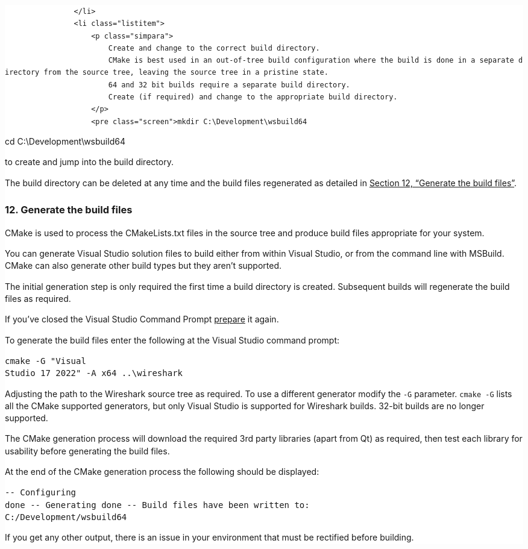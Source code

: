                     </li>
                    <li class="listitem">
                        <p class="simpara">
                            Create and change to the correct build directory.
                            CMake is best used in an out-of-tree build configuration where the build is done in a separate directory from the source tree, leaving the source tree in a pristine state.
                            64 and 32 bit builds require a separate build directory.
                            Create (if required) and change to the appropriate build directory.
                        </p>
                        <pre class="screen">mkdir C:\Development\wsbuild64
cd C:\Development\wsbuild64</pre>
                        <p class="simpara">to create and jump into the build directory.</p>
                        <p class="simpara">The build directory can be deleted at any time and the build files regenerated as detailed in <a class="xref" href="ChSetupWindows.html#ChWindowsGenerate" title="12. Generate the build files">Section 12, “Generate the build files”</a>.</p>
                    </li>
                </ol>
            </div>
        </div>
        <div class="section">
            <div class="titlepage">
                <div>
                    <div>
                        <h3 class="title"><a name="ChWindowsGenerate"></a>12. Generate the build files</h3>
                    </div>
                </div>
            </div>
            <p>
                CMake is used to process the CMakeLists.txt files in the source tree and produce build files appropriate
                for your system.
            </p>
            <p>
                You can generate Visual Studio solution files to build either from within Visual Studio, or from the command
                line with MSBuild. CMake can also generate other build types but they aren’t supported.
            </p>
            <p>
                The initial generation step is only required the first time a build directory is created. Subsequent
                builds will regenerate the build files as required.
            </p>
            <p>If you’ve closed the Visual Studio Command Prompt <a class="link" href="ChSetupWindows.html#ChSetupPrepareCommandCom" title="11. Open a Visual Studio Command Prompt">prepare</a> it again.</p>
            <p>To generate the build files enter the following at the Visual Studio command prompt:</p>
            <pre class="screen">cmake -G "Visual Studio 17 2022" -A x64 ..\wireshark</pre>
            <p>
                Adjusting the path to the Wireshark source tree as required.
                To use a different generator modify the <code class="literal">-G</code> parameter.
                <code class="literal">cmake -G</code> lists all the CMake supported generators, but only Visual Studio is supported for Wireshark builds.
                32-bit builds are no longer supported.
            </p>
            <p>
                The CMake generation process will download the required 3rd party libraries (apart from Qt)
                as required, then test each library for usability before generating the build files.
            </p>
            <p>At the end of the CMake generation process the following should be displayed:</p>
            <pre class="screen">-- Configuring done
-- Generating done
-- Build files have been written to: C:/Development/wsbuild64</pre>
            <p>
                If you get any other output, there is an issue in your environment that must be rectified before building.